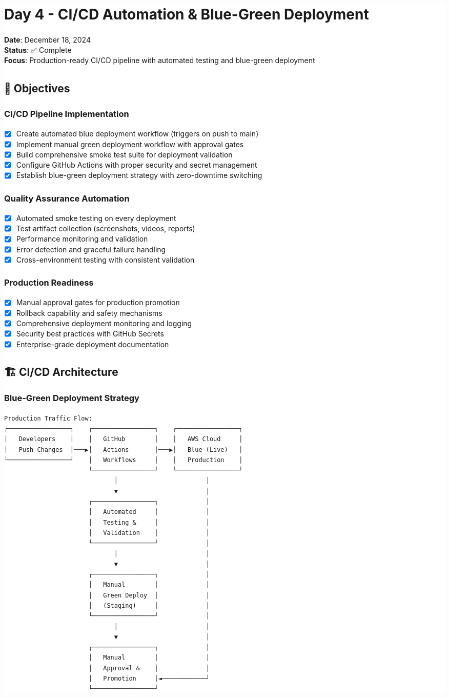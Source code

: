 # Day 4 - CI/CD Automation & Blue-Green Deployment

**Date**: December 18, 2024  
**Status**: ✅ Complete  
**Focus**: Production-ready CI/CD pipeline with automated testing and blue-green deployment

## 🎯 Objectives

### CI/CD Pipeline Implementation
- [x] Create automated blue deployment workflow (triggers on push to main)
- [x] Implement manual green deployment workflow with approval gates
- [x] Build comprehensive smoke test suite for deployment validation
- [x] Configure GitHub Actions with proper security and secret management
- [x] Establish blue-green deployment strategy with zero-downtime switching

### Quality Assurance Automation
- [x] Automated smoke testing on every deployment
- [x] Test artifact collection (screenshots, videos, reports)
- [x] Performance monitoring and validation
- [x] Error detection and graceful failure handling
- [x] Cross-environment testing with consistent validation

### Production Readiness
- [x] Manual approval gates for production promotion
- [x] Rollback capability and safety mechanisms
- [x] Comprehensive deployment monitoring and logging
- [x] Security best practices with GitHub Secrets
- [x] Enterprise-grade deployment documentation

## 🏗️ CI/CD Architecture

### Blue-Green Deployment Strategy
```
Production Traffic Flow:
┌─────────────────┐    ┌─────────────────┐    ┌─────────────────┐
│   Developers    │    │   GitHub        │    │   AWS Cloud     │
│   Push Changes  │───▶│   Actions       │───▶│   Blue (Live)   │
└─────────────────┘    │   Workflows     │    │   Production    │
                       └─────────────────┘    └─────────────────┘
                              │                        │
                              ▼                        │
                       ┌─────────────────┐             │
                       │   Automated     │             │
                       │   Testing &     │             │
                       │   Validation    │             │
                       └─────────────────┘             │
                              │                        │
                              ▼                        │
                       ┌─────────────────┐             │
                       │   Manual        │             │
                       │   Green Deploy  │             │
                       │   (Staging)     │             │
                       └─────────────────┘             │
                              │                        │
                              ▼                        │
                       ┌─────────────────┐             │
                       │   Manual        │             │
                       │   Approval &    │             │
                       │   Promotion     │◄────────────┘
                       └─────────────────┘
```